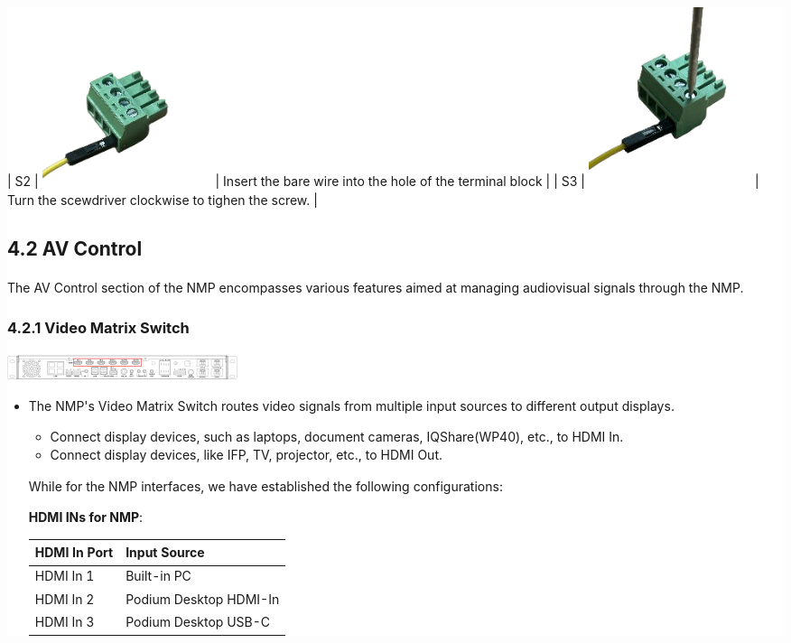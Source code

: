 | S2   | <img src="./img/Terminal_Block/TB_2.png" style="zoom:87%;" /> | Insert the bare wire into the hole of the terminal block    |
| S3   | <img src="./img/Terminal_Block/TB_3.png" style="zoom:87%;" /> | Turn the scewdriver clockwise to tighen the screw.          |



## 4.2 AV Control 

The AV Control section of the NMP encompasses various features aimed at managing audiovisual signals through the NMP.

### 4.2.1 Video Matrix Switch 

<img src="./img/Video-Matrix.png" style="zoom: 25%;" />

- The  NMP's Video Matrix Switch routes video signals from multiple input sources to different output displays.

  - Connect display devices, such as laptops, document cameras, IQShare(WP40), etc., to HDMI In.
  - Connect display devices, like IFP, TV, projector, etc., to HDMI Out.

  

  While for the NMP interfaces, we have established the following configurations:

  **HDMI INs for NMP**:

  | HDMI In Port | Input Source           |
  | ------------ | ---------------------- |
  | HDMI In 1    | Built-in PC            |
  | HDMI In 2    | Podium Desktop HDMI-In |
  | HDMI In 3    | Podium Desktop USB-C   |
